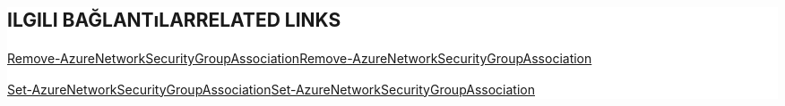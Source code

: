 ## <span data-ttu-id="3f7b9-148">ILGILI BAĞLANTıLAR</span><span class="sxs-lookup"><span data-stu-id="3f7b9-148">RELATED LINKS</span></span>

[<span data-ttu-id="3f7b9-149">Remove-AzureNetworkSecurityGroupAssociation</span><span class="sxs-lookup"><span data-stu-id="3f7b9-149">Remove-AzureNetworkSecurityGroupAssociation</span></span>](./Remove-AzureNetworkSecurityGroupAssociation.md)

[<span data-ttu-id="3f7b9-150">Set-AzureNetworkSecurityGroupAssociation</span><span class="sxs-lookup"><span data-stu-id="3f7b9-150">Set-AzureNetworkSecurityGroupAssociation</span></span>](./Set-AzureNetworkSecurityGroupAssociation.md)


